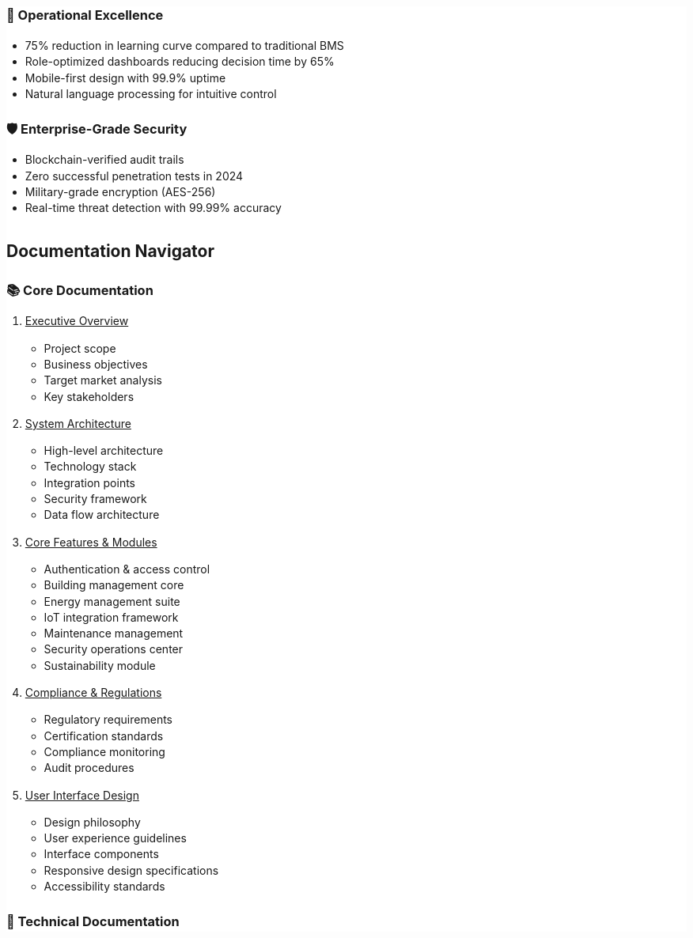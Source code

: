 ### 🌟 Operational Excellence
- 75% reduction in learning curve compared to traditional BMS
- Role-optimized dashboards reducing decision time by 65%
- Mobile-first design with 99.9% uptime
- Natural language processing for intuitive control

### 🛡️ Enterprise-Grade Security
- Blockchain-verified audit trails
- Zero successful penetration tests in 2024
- Military-grade encryption (AES-256)
- Real-time threat detection with 99.99% accuracy

## Documentation Navigator

### 📚 Core Documentation

1. [Executive Overview](./1_Executive_Overview.md)
   - Project scope
   - Business objectives
   - Target market analysis
   - Key stakeholders

2. [System Architecture](./2_System_Architecture.md)
   - High-level architecture
   - Technology stack
   - Integration points
   - Security framework
   - Data flow architecture

3. [Core Features & Modules](./3_Core_Features_Modules.md)
   - Authentication & access control
   - Building management core
   - Energy management suite
   - IoT integration framework
   - Maintenance management
   - Security operations center
   - Sustainability module

4. [Compliance & Regulations](./4_Compliance_Regulations.md)
   - Regulatory requirements
   - Certification standards
   - Compliance monitoring
   - Audit procedures

5. [User Interface Design](./5_User_Interface_Design.md)
   - Design philosophy
   - User experience guidelines
   - Interface components
   - Responsive design specifications
   - Accessibility standards

### 🔧 Technical Documentation
